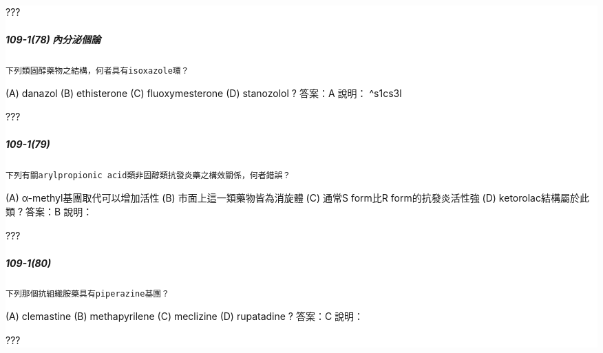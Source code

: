???

##### 109-1(78) 內分泌個論
```Question
下列類固醇藥物之結構，何者具有isoxazole環？
```
(A) danazol
(B) ethisterone
(C) fluoxymesterone
(D) stanozolol
?
答案：A
說明： ^s1cs3l

???

##### 109-1(79)
```Question
下列有關arylpropionic acid類非固醇類抗發炎藥之構效關係，何者錯誤？
```
(A) α-methyl基團取代可以增加活性
(B) 市面上這一類藥物皆為消旋體
(C) 通常S form比R form的抗發炎活性強
(D) ketorolac結構屬於此類
?
答案：B
說明：

???

##### 109-1(80)
```Question
下列那個抗組織胺藥具有piperazine基團？
```
(A) clemastine
(B) methapyrilene
(C) meclizine
(D) rupatadine
?
答案：C
說明：

???